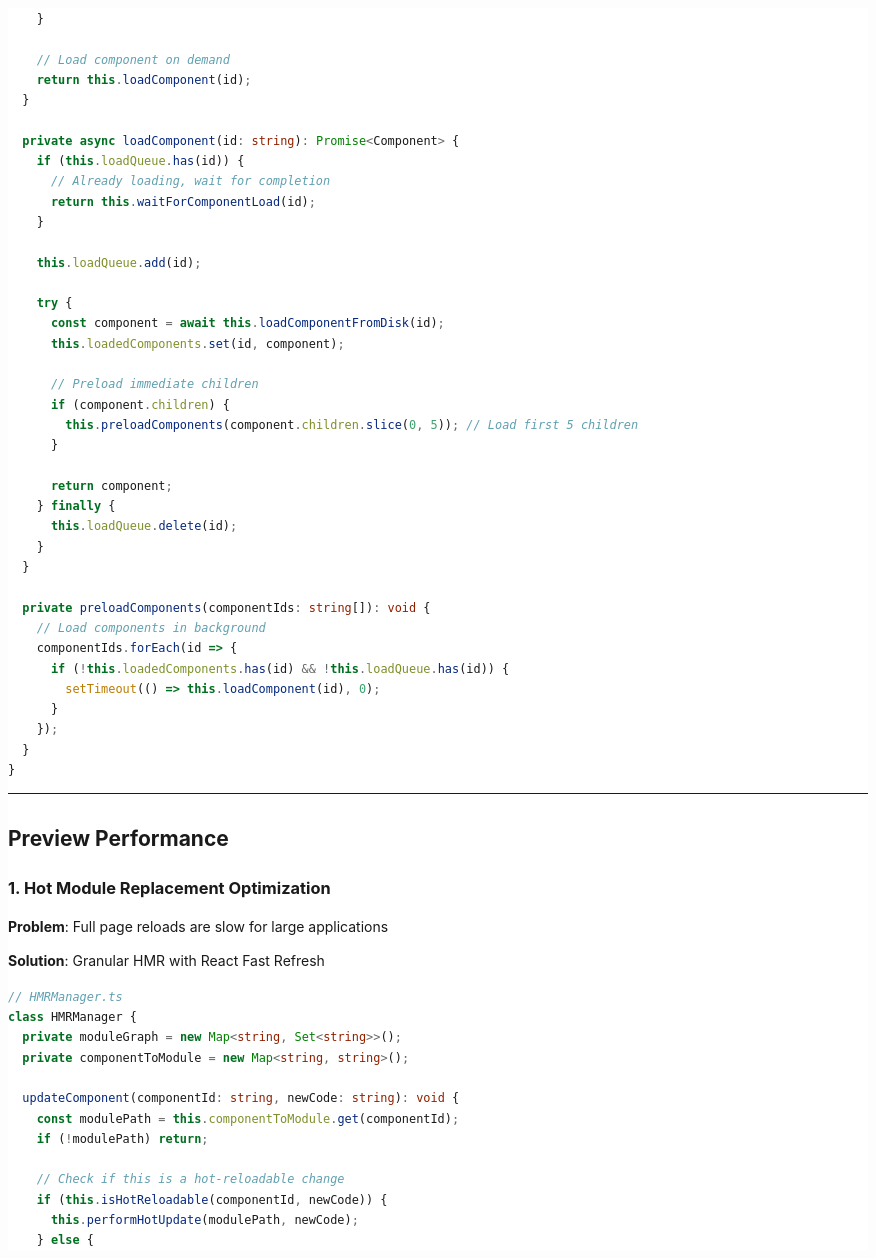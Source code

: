 ```typescript
    }

    // Load component on demand
    return this.loadComponent(id);
  }

  private async loadComponent(id: string): Promise<Component> {
    if (this.loadQueue.has(id)) {
      // Already loading, wait for completion
      return this.waitForComponentLoad(id);
    }

    this.loadQueue.add(id);

    try {
      const component = await this.loadComponentFromDisk(id);
      this.loadedComponents.set(id, component);
      
      // Preload immediate children
      if (component.children) {
        this.preloadComponents(component.children.slice(0, 5)); // Load first 5 children
      }

      return component;
    } finally {
      this.loadQueue.delete(id);
    }
  }

  private preloadComponents(componentIds: string[]): void {
    // Load components in background
    componentIds.forEach(id => {
      if (!this.loadedComponents.has(id) && !this.loadQueue.has(id)) {
        setTimeout(() => this.loadComponent(id), 0);
      }
    });
  }
}
```

---

## Preview Performance

### 1. Hot Module Replacement Optimization

**Problem**: Full page reloads are slow for large applications

**Solution**: Granular HMR with React Fast Refresh

```typescript
// HMRManager.ts
class HMRManager {
  private moduleGraph = new Map<string, Set<string>>();
  private componentToModule = new Map<string, string>();

  updateComponent(componentId: string, newCode: string): void {
    const modulePath = this.componentToModule.get(componentId);
    if (!modulePath) return;

    // Check if this is a hot-reloadable change
    if (this.isHotReloadable(componentId, newCode)) {
      this.performHotUpdate(modulePath, newCode);
    } else {
```